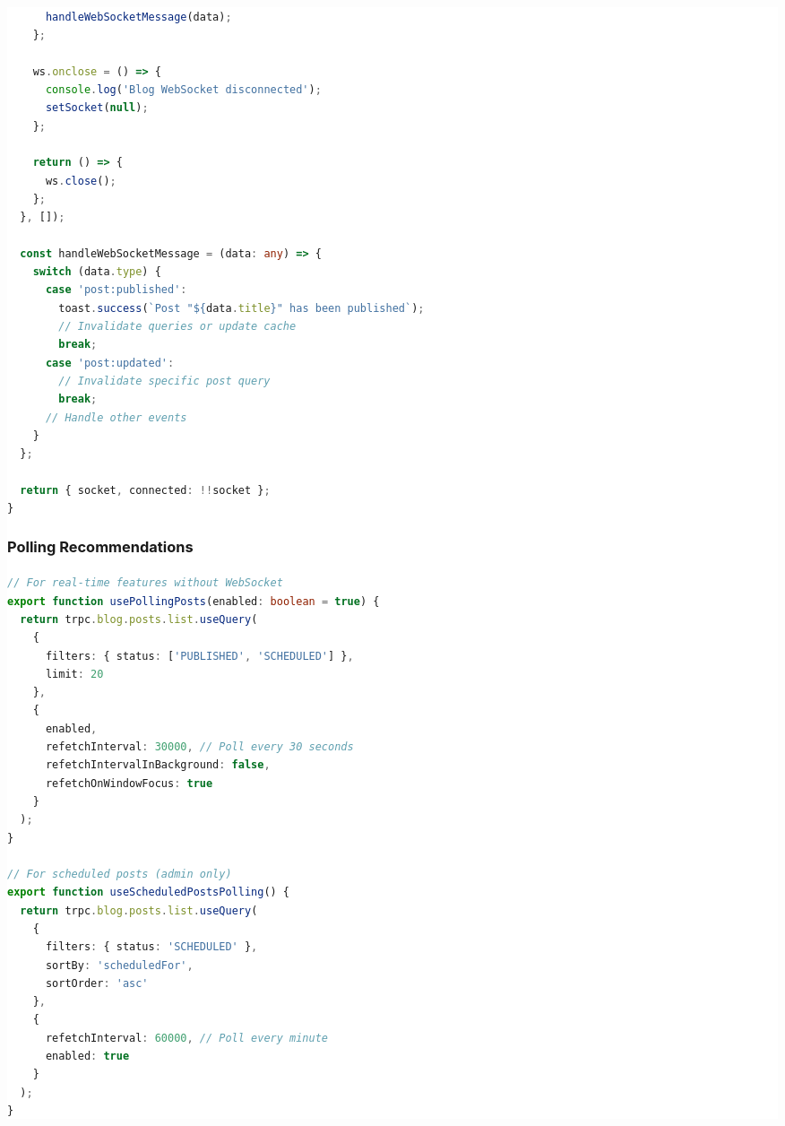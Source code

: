 ```typescript
      handleWebSocketMessage(data);
    };
    
    ws.onclose = () => {
      console.log('Blog WebSocket disconnected');
      setSocket(null);
    };
    
    return () => {
      ws.close();
    };
  }, []);
  
  const handleWebSocketMessage = (data: any) => {
    switch (data.type) {
      case 'post:published':
        toast.success(`Post "${data.title}" has been published`);
        // Invalidate queries or update cache
        break;
      case 'post:updated':
        // Invalidate specific post query
        break;
      // Handle other events
    }
  };
  
  return { socket, connected: !!socket };
}
```

### Polling Recommendations
```typescript
// For real-time features without WebSocket
export function usePollingPosts(enabled: boolean = true) {
  return trpc.blog.posts.list.useQuery(
    { 
      filters: { status: ['PUBLISHED', 'SCHEDULED'] },
      limit: 20 
    },
    {
      enabled,
      refetchInterval: 30000, // Poll every 30 seconds
      refetchIntervalInBackground: false,
      refetchOnWindowFocus: true
    }
  );
}

// For scheduled posts (admin only)
export function useScheduledPostsPolling() {
  return trpc.blog.posts.list.useQuery(
    {
      filters: { status: 'SCHEDULED' },
      sortBy: 'scheduledFor',
      sortOrder: 'asc'
    },
    {
      refetchInterval: 60000, // Poll every minute
      enabled: true
    }
  );
}
```
